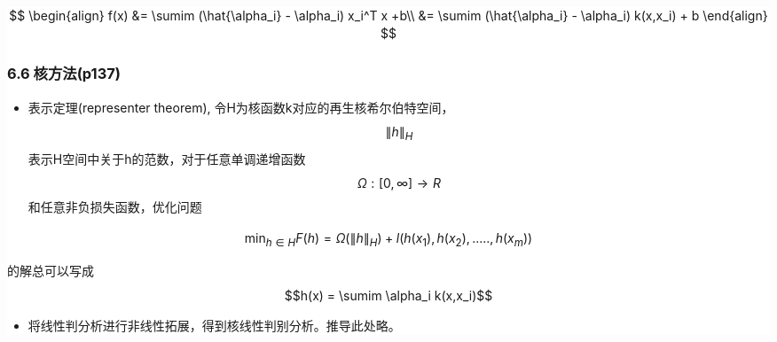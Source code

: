 $$
\begin{align}
f(x) &= \sumim (\hat{\alpha_i} - \alpha_i) x_i^T x +b\\
	&= \sumim  (\hat{\alpha_i} - \alpha_i) k(x,x_i) + b
\end{align}
$$

### 6.6 核方法(p137)
* 表示定理(representer theorem), 令H为核函数k对应的再生核希尔伯特空间，$$\|h\|_H $$ 
表示H空间中关于h的范数，对于任意单调递增函数$$\Omega:[0,\infty] \to R$$和任意非负损失函数，优化问题

$$
	\min_{h \in H} F(h) = \Omega(\|h\|_H) + l(h(x_1),h(x_2),.....,h(x_m))
$$

的解总可以写成
$$h(x) = \sumim \alpha_i k(x,x_i)$$

* 将线性判分析进行非线性拓展，得到核线性判别分析。推导此处略。








